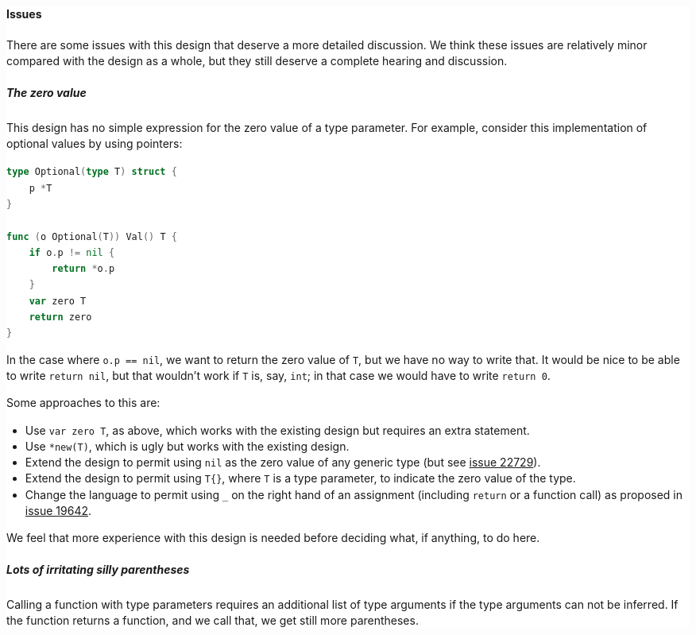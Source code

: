 #### Issues

There are some issues with this design that deserve a more detailed
discussion.
We think these issues are relatively minor compared with the design
as a whole, but they still deserve a complete hearing and discussion.

##### The zero value

This design has no simple expression for the zero value of a type
parameter.
For example, consider this implementation of optional values by using
pointers:

```Go
type Optional(type T) struct {
	p *T
}

func (o Optional(T)) Val() T {
	if o.p != nil {
		return *o.p
	}
	var zero T
	return zero
}
```

In the case where `o.p == nil`, we want to return the zero value of
`T`, but we have no way to write that.
It would be nice to be able to write `return nil`, but that wouldn’t
work if `T` is, say, `int`; in that case we would have to write
`return 0`.

Some approaches to this are:

* Use `var zero T`, as above, which works with the existing design
  but requires an extra statement.
* Use `*new(T)`, which is ugly but works with the existing design.
* Extend the design to permit using `nil` as the zero value of any
  generic type (but see [issue 22729](https://golang.org/issue/22729)).
* Extend the design to permit using `T{}`, where `T` is a type
  parameter, to indicate the zero value of the type.
* Change the language to permit using `_` on the right hand of an
  assignment (including `return` or a function call) as proposed in
  [issue 19642](https://golang.org/issue/19642).

We feel that more experience with this design is needed before
deciding what, if anything, to do here.

##### Lots of irritating silly parentheses

Calling a function with type parameters requires an additional list of
type arguments if the type arguments can not be inferred.
If the function returns a function, and we call that, we get still
more parentheses.
